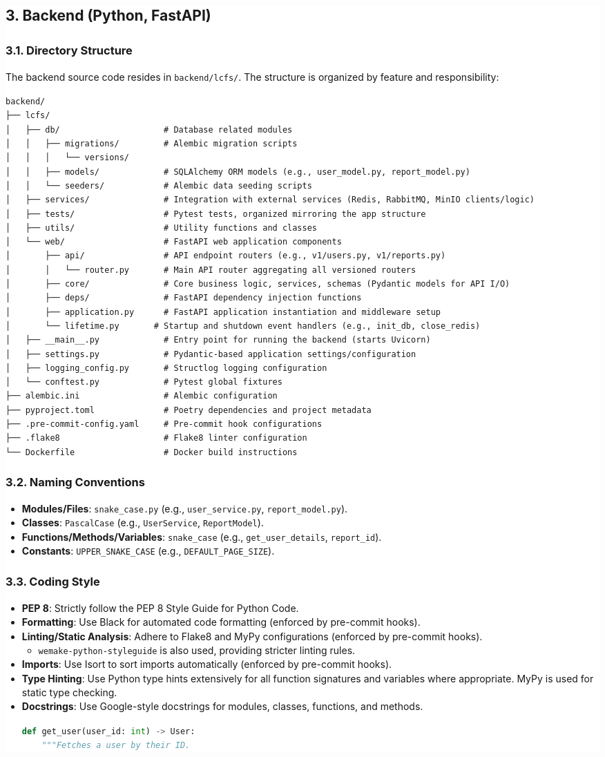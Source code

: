 ## 3. Backend (Python, FastAPI)

### 3.1. Directory Structure

The backend source code resides in `backend/lcfs/`. The structure is organized by feature and responsibility:

```
backend/
├── lcfs/
│   ├── db/                     # Database related modules
│   │   ├── migrations/         # Alembic migration scripts
│   │   │   └── versions/
│   │   ├── models/             # SQLAlchemy ORM models (e.g., user_model.py, report_model.py)
│   │   └── seeders/            # Alembic data seeding scripts
│   ├── services/               # Integration with external services (Redis, RabbitMQ, MinIO clients/logic)
│   ├── tests/                  # Pytest tests, organized mirroring the app structure
│   ├── utils/                  # Utility functions and classes
│   └── web/                    # FastAPI web application components
│       ├── api/                # API endpoint routers (e.g., v1/users.py, v1/reports.py)
│       │   └── router.py       # Main API router aggregating all versioned routers
│       ├── core/               # Core business logic, services, schemas (Pydantic models for API I/O)
│       ├── deps/               # FastAPI dependency injection functions
│       ├── application.py      # FastAPI application instantiation and middleware setup
│       └── lifetime.py       # Startup and shutdown event handlers (e.g., init_db, close_redis)
│   ├── __main__.py             # Entry point for running the backend (starts Uvicorn)
│   ├── settings.py             # Pydantic-based application settings/configuration
│   ├── logging_config.py       # Structlog logging configuration
│   └── conftest.py             # Pytest global fixtures
├── alembic.ini                 # Alembic configuration
├── pyproject.toml              # Poetry dependencies and project metadata
├── .pre-commit-config.yaml     # Pre-commit hook configurations
├── .flake8                     # Flake8 linter configuration
└── Dockerfile                  # Docker build instructions
```

### 3.2. Naming Conventions

*   **Modules/Files**: `snake_case.py` (e.g., `user_service.py`, `report_model.py`).
*   **Classes**: `PascalCase` (e.g., `UserService`, `ReportModel`).
*   **Functions/Methods/Variables**: `snake_case` (e.g., `get_user_details`, `report_id`).
*   **Constants**: `UPPER_SNAKE_CASE` (e.g., `DEFAULT_PAGE_SIZE`).

### 3.3. Coding Style

*   **PEP 8**: Strictly follow the PEP 8 Style Guide for Python Code.
*   **Formatting**: Use Black for automated code formatting (enforced by pre-commit hooks).
*   **Linting/Static Analysis**: Adhere to Flake8 and MyPy configurations (enforced by pre-commit hooks).
    *   `wemake-python-styleguide` is also used, providing stricter linting rules.
*   **Imports**: Use Isort to sort imports automatically (enforced by pre-commit hooks).
*   **Type Hinting**: Use Python type hints extensively for all function signatures and variables where appropriate. MyPy is used for static type checking.
*   **Docstrings**: Use Google-style docstrings for modules, classes, functions, and methods.
    ```python
    def get_user(user_id: int) -> User:
        """Fetches a user by their ID.
